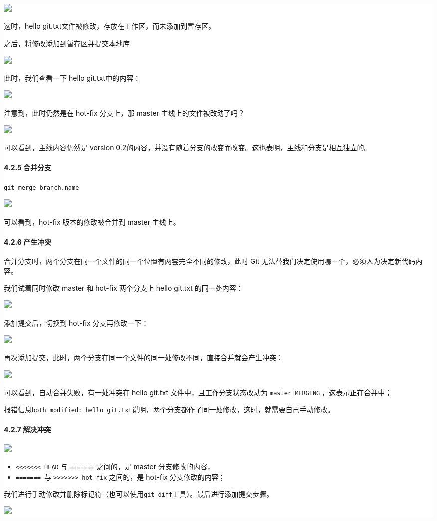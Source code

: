 ![](https://cdn.jsdelivr.net/gh/chestNutLsj/image-cloud@master/%E4%BF%AE%E6%94%B9%E5%88%86%E6%94%AF.png)

这时，hello git.txt文件被修改，存放在工作区，而未添加到暂存区。

之后，将修改添加到暂存区并提交本地库

![](https://cdn.jsdelivr.net/gh/chestNutLsj/image-cloud@master/%E4%BF%AE%E6%94%B9%E5%90%8E%E7%8A%B6%E6%80%81.png)

此时，我们查看一下 hello git.txt中的内容：

![](https://cdn.jsdelivr.net/gh/chestNutLsj/image-cloud@master/%E5%88%86%E6%94%AF%E5%86%85%E5%AE%B9.png)

注意到，此时仍然是在 hot-fix 分支上，那 master 主线上的文件被改动了吗？

![](https://cdn.jsdelivr.net/gh/chestNutLsj/image-cloud@master/%E4%B8%BB%E7%BA%BF%E5%86%85%E5%AE%B9.png)

可以看到，主线内容仍然是 version 0.2的内容，并没有随着分支的改变而改变。这也表明，主线和分支是相互独立的。

#### 4.2.5 合并分支

`git merge branch.name`

![](https://cdn.jsdelivr.net/gh/chestNutLsj/image-cloud@master/git%20merge.png)

可以看到，hot-fix 版本的修改被合并到 master 主线上。

#### 4.2.6 产生冲突

合并分支时，两个分支在同一个文件的同一个位置有两套完全不同的修改，此时 Git 无法替我们决定使用哪一个，必须人为决定新代码内容。

我们试着同时修改 master 和 hot-fix 两个分支上 hello git.txt 的同一处内容：

![](https://cdn.jsdelivr.net/gh/chestNutLsj/image-cloud@master/master%20test.png)

添加提交后，切换到 hot-fix 分支再修改一下：

![](https://cdn.jsdelivr.net/gh/chestNutLsj/image-cloud@master/hot-fix%20test.png)

再次添加提交，此时，两个分支在同一个文件的同一处修改不同，直接合并就会产生冲突：

![](https://cdn.jsdelivr.net/gh/chestNutLsj/image-cloud@master/conflict.png)

可以看到，自动合并失败，有一处冲突在 hello git.txt 文件中，且工作分支状态改动为 `master|MERGING` ，这表示正在合并中；

报错信息`both modified: hello git.txt`说明，两个分支都作了同一处修改，这时，就需要自己手动修改。

#### 4.2.7 解决冲突

![](https://cdn.jsdelivr.net/gh/chestNutLsj/image-cloud@master/%E6%89%8B%E5%8A%A8%E8%A7%A3%E5%86%B3.png)

- `<<<<<<< HEAD` 与 `=======` 之间的，是 master 分支修改的内容，
- `======= `与 `>>>>>>> hot-fix` 之间的，是 hot-fix 分支修改的内容；

我们进行手动修改并删除标记符（也可以使用`git diff`工具）。最后进行添加提交步骤。

![](https://cdn.jsdelivr.net/gh/chestNutLsj/image-cloud@master/%E8%A7%A3%E5%86%B3%E5%86%B2%E7%AA%81.png)
